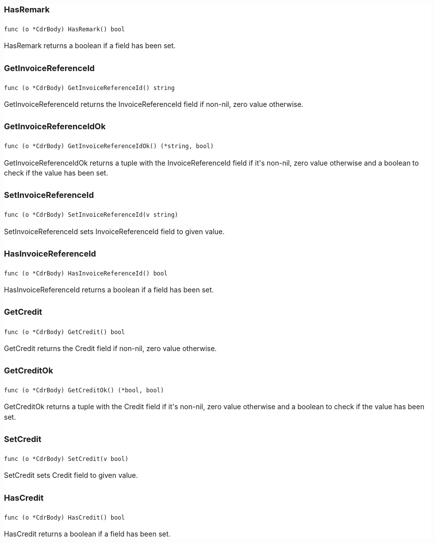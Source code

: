 ### HasRemark

`func (o *CdrBody) HasRemark() bool`

HasRemark returns a boolean if a field has been set.

### GetInvoiceReferenceId

`func (o *CdrBody) GetInvoiceReferenceId() string`

GetInvoiceReferenceId returns the InvoiceReferenceId field if non-nil, zero value otherwise.

### GetInvoiceReferenceIdOk

`func (o *CdrBody) GetInvoiceReferenceIdOk() (*string, bool)`

GetInvoiceReferenceIdOk returns a tuple with the InvoiceReferenceId field if it's non-nil, zero value otherwise
and a boolean to check if the value has been set.

### SetInvoiceReferenceId

`func (o *CdrBody) SetInvoiceReferenceId(v string)`

SetInvoiceReferenceId sets InvoiceReferenceId field to given value.

### HasInvoiceReferenceId

`func (o *CdrBody) HasInvoiceReferenceId() bool`

HasInvoiceReferenceId returns a boolean if a field has been set.

### GetCredit

`func (o *CdrBody) GetCredit() bool`

GetCredit returns the Credit field if non-nil, zero value otherwise.

### GetCreditOk

`func (o *CdrBody) GetCreditOk() (*bool, bool)`

GetCreditOk returns a tuple with the Credit field if it's non-nil, zero value otherwise
and a boolean to check if the value has been set.

### SetCredit

`func (o *CdrBody) SetCredit(v bool)`

SetCredit sets Credit field to given value.

### HasCredit

`func (o *CdrBody) HasCredit() bool`

HasCredit returns a boolean if a field has been set.
